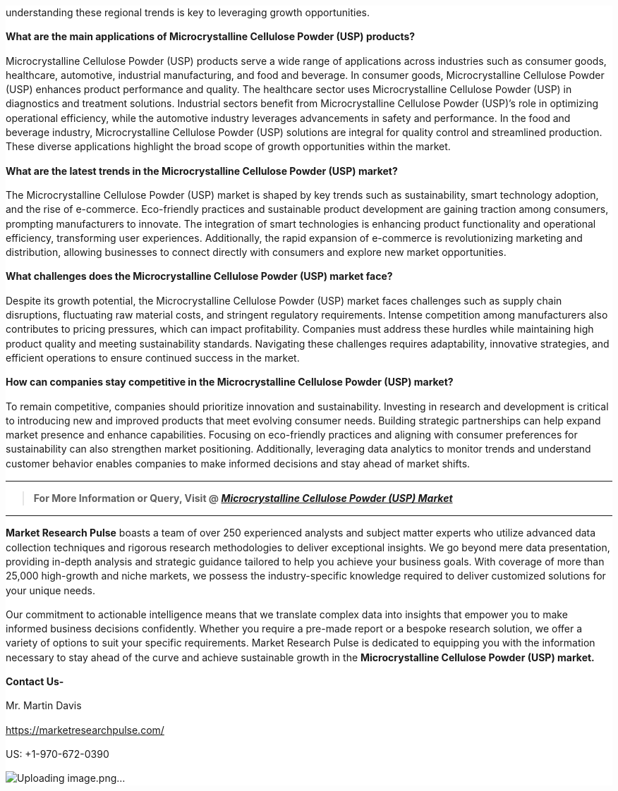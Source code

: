 understanding these regional trends is key to leveraging growth opportunities.</p><p><strong>What are the main applications of Microcrystalline Cellulose Powder (USP) products?</strong></p><p>Microcrystalline Cellulose Powder (USP) products serve a wide range of applications across industries such as consumer goods, healthcare, automotive, industrial manufacturing, and food and beverage. In consumer goods, Microcrystalline Cellulose Powder (USP) enhances product performance and quality. The healthcare sector uses Microcrystalline Cellulose Powder (USP) in diagnostics and treatment solutions. Industrial sectors benefit from Microcrystalline Cellulose Powder (USP)&rsquo;s role in optimizing operational efficiency, while the automotive industry leverages advancements in safety and performance. In the food and beverage industry, Microcrystalline Cellulose Powder (USP) solutions are integral for quality control and streamlined production. These diverse applications highlight the broad scope of growth opportunities within the market.</p><p><strong>What are the latest trends in the Microcrystalline Cellulose Powder (USP) market?</strong></p><p>The Microcrystalline Cellulose Powder (USP) market is shaped by key trends such as sustainability, smart technology adoption, and the rise of e-commerce. Eco-friendly practices and sustainable product development are gaining traction among consumers, prompting manufacturers to innovate. The integration of smart technologies is enhancing product functionality and operational efficiency, transforming user experiences. Additionally, the rapid expansion of e-commerce is revolutionizing marketing and distribution, allowing businesses to connect directly with consumers and explore new market opportunities.</p><p><strong>What challenges does the Microcrystalline Cellulose Powder (USP) market face?</strong></p><p>Despite its growth potential, the Microcrystalline Cellulose Powder (USP) market faces challenges such as supply chain disruptions, fluctuating raw material costs, and stringent regulatory requirements. Intense competition among manufacturers also contributes to pricing pressures, which can impact profitability. Companies must address these hurdles while maintaining high product quality and meeting sustainability standards. Navigating these challenges requires adaptability, innovative strategies, and efficient operations to ensure continued success in the market.</p><p><strong>How can companies stay competitive in the Microcrystalline Cellulose Powder (USP) market?</strong></p><p>To remain competitive, companies should prioritize innovation and sustainability. Investing in research and development is critical to introducing new and improved products that meet evolving consumer needs. Building strategic partnerships can help expand market presence and enhance capabilities. Focusing on eco-friendly practices and aligning with consumer preferences for sustainability can also strengthen market positioning. Additionally, leveraging data analytics to monitor trends and understand customer behavior enables companies to make informed decisions and stay ahead of market shifts.</p><hr /><blockquote><p><strong>For More Information or Query, Visit @&nbsp;<em><a href="https://marketresearchpulse.com/report/24288/microcrystalline-cellulose-powder-usp-market?utm_source=Linkedin&utm_medium=0117">Microcrystalline Cellulose Powder (USP) Market</a></em></strong></p></blockquote><hr /><p><strong>Market Research Pulse</strong> boasts a team of over 250 experienced analysts and subject matter experts who utilize advanced data collection techniques and rigorous research methodologies to deliver exceptional insights. We go beyond mere data presentation, providing in-depth analysis and strategic guidance tailored to help you achieve your business goals. With coverage of more than 25,000 high-growth and niche markets, we possess the industry-specific knowledge required to deliver customized solutions for your unique needs.</p><p>Our commitment to actionable intelligence means that we translate complex data into insights that empower you to make informed business decisions confidently. Whether you require a pre-made report or a bespoke research solution, we offer a variety of options to suit your specific requirements. Market Research Pulse is dedicated to equipping you with the information necessary to stay ahead of the curve and achieve sustainable growth in the <strong>Microcrystalline Cellulose Powder (USP) market.</strong></p><p><strong>Contact Us-</strong></p><p>Mr. Martin Davis</p><p>https://marketresearchpulse.com/</p><p>US: +1-970-672-0390</p>
![Uploading image.png…]()

